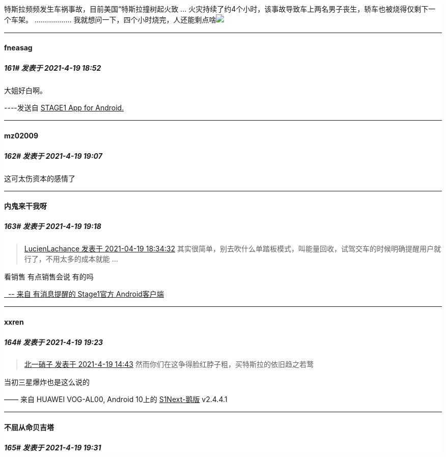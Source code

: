 
特斯拉频频发生车祸事故，目前美国“特斯拉撞树起火致 ...</blockquote>
火灾持续了约4个小时，该事故导致车上两名男子丧生，轿车也被烧得仅剩下一个车架。
………………
我就想问一下，四个小时烧完，人还能剩点啥<img src="https://static.saraba1st.com/image/smiley/face2017/001.png" referrerpolicy="no-referrer">


-----

####  fneasag  
##### 161#       发表于 2021-4-19 18:52


大姐好白啊。


----发送自 [STAGE1 App for Android.](http://stage1.5j4m.com/?1.37)


-----

####  mz02009  
##### 162#       发表于 2021-4-19 19:07


这可太伤资本的感情了


-----

####  内鬼来干我呀  
##### 163#       发表于 2021-4-19 19:18


<blockquote><a href="httphttps://bbs.saraba1st.com/2b/forum.php?mod=redirect&amp;goto=findpost&amp;pid=50989357&amp;ptid=1999817" target="_blank">LucienLachance 发表于 2021-04-19 18:34:32</a>
其实很简单，别去吹什么单踏板模式，叫能量回收，试驾交车的时候明确提醒用户就行了，不用太多的成本就能 ...</blockquote>看销售 有点销售会说 有的吗

[  -- 来自 有消息提醒的 Stage1官方 Android客户端](https://www.coolapk.com/apk/140634)


-----

####  xxren  
##### 164#       发表于 2021-4-19 19:23


<blockquote><a href="httphttps://bbs.saraba1st.com/2b/forum.php?mod=redirect&amp;goto=findpost&amp;pid=50986496&amp;ptid=1999817" target="_blank">北一硝子 发表于 2021-4-19 14:43</a>
然而你们在这争得脸红脖子粗，买特斯拉的依旧趋之若鹜</blockquote>
当初三星爆炸也是这么说的

—— 来自 HUAWEI VOG-AL00, Android 10上的 [S1Next-鹅版](https://github.com/ykrank/S1-Next/releases) v2.4.4.1


-----

####  不屈从命贝吉塔  
##### 165#       发表于 2021-4-19 19:31
